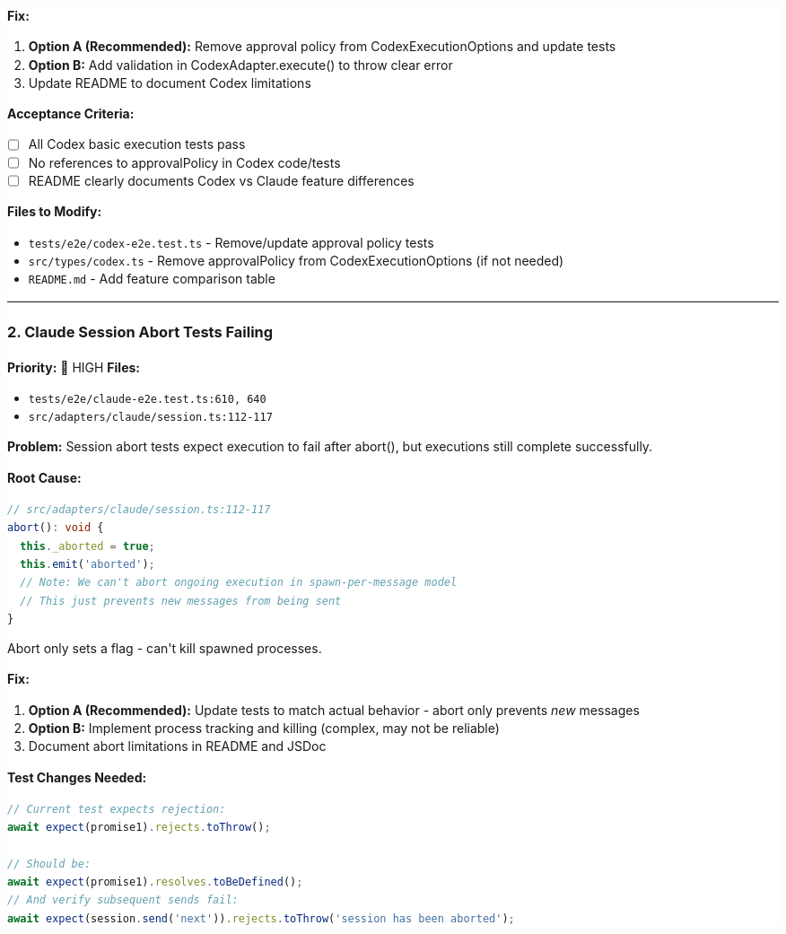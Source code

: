 **Fix:**
1. **Option A (Recommended):** Remove approval policy from CodexExecutionOptions and update tests
2. **Option B:** Add validation in CodexAdapter.execute() to throw clear error
3. Update README to document Codex limitations

**Acceptance Criteria:**
- [ ] All Codex basic execution tests pass
- [ ] No references to approvalPolicy in Codex code/tests
- [ ] README clearly documents Codex vs Claude feature differences

**Files to Modify:**
- `tests/e2e/codex-e2e.test.ts` - Remove/update approval policy tests
- `src/types/codex.ts` - Remove approvalPolicy from CodexExecutionOptions (if not needed)
- `README.md` - Add feature comparison table

---

### 2. Claude Session Abort Tests Failing

**Priority:** 🔴 HIGH
**Files:**
- `tests/e2e/claude-e2e.test.ts:610, 640`
- `src/adapters/claude/session.ts:112-117`

**Problem:**
Session abort tests expect execution to fail after abort(), but executions still complete successfully.

**Root Cause:**
```typescript
// src/adapters/claude/session.ts:112-117
abort(): void {
  this._aborted = true;
  this.emit('aborted');
  // Note: We can't abort ongoing execution in spawn-per-message model
  // This just prevents new messages from being sent
}
```

Abort only sets a flag - can't kill spawned processes.

**Fix:**
1. **Option A (Recommended):** Update tests to match actual behavior - abort only prevents *new* messages
2. **Option B:** Implement process tracking and killing (complex, may not be reliable)
3. Document abort limitations in README and JSDoc

**Test Changes Needed:**
```typescript
// Current test expects rejection:
await expect(promise1).rejects.toThrow();

// Should be:
await expect(promise1).resolves.toBeDefined();
// And verify subsequent sends fail:
await expect(session.send('next')).rejects.toThrow('session has been aborted');
```
